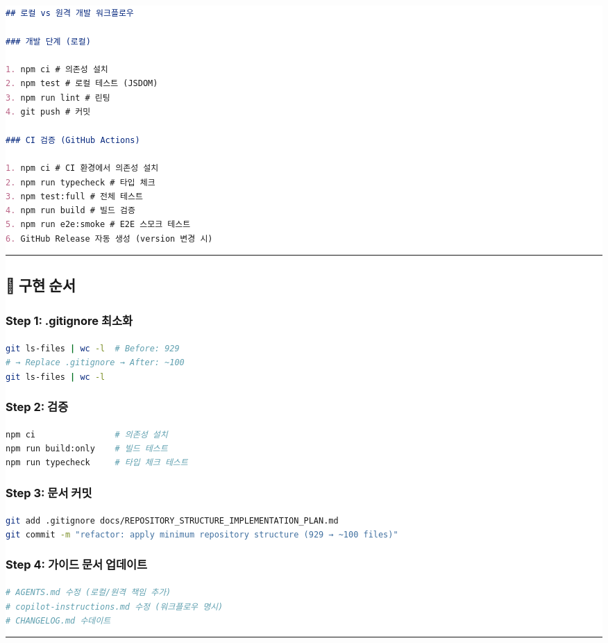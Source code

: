 ```markdown
## 로컬 vs 원격 개발 워크플로우

### 개발 단계 (로컬)

1. npm ci # 의존성 설치
2. npm test # 로컬 테스트 (JSDOM)
3. npm run lint # 린팅
4. git push # 커밋

### CI 검증 (GitHub Actions)

1. npm ci # CI 환경에서 의존성 설치
2. npm run typecheck # 타입 체크
3. npm test:full # 전체 테스트
4. npm run build # 빌드 검증
5. npm run e2e:smoke # E2E 스모크 테스트
6. GitHub Release 자동 생성 (version 변경 시)
```

---

## 🚀 구현 순서

### Step 1: .gitignore 최소화

```bash
git ls-files | wc -l  # Before: 929
# → Replace .gitignore → After: ~100
git ls-files | wc -l
```

### Step 2: 검증

```bash
npm ci                # 의존성 설치
npm run build:only    # 빌드 테스트
npm run typecheck     # 타입 체크 테스트
```

### Step 3: 문서 커밋

```bash
git add .gitignore docs/REPOSITORY_STRUCTURE_IMPLEMENTATION_PLAN.md
git commit -m "refactor: apply minimum repository structure (929 → ~100 files)"
```

### Step 4: 가이드 문서 업데이트

```bash
# AGENTS.md 수정 (로컬/원격 책임 추가)
# copilot-instructions.md 수정 (워크플로우 명시)
# CHANGELOG.md 수데이트
```

---